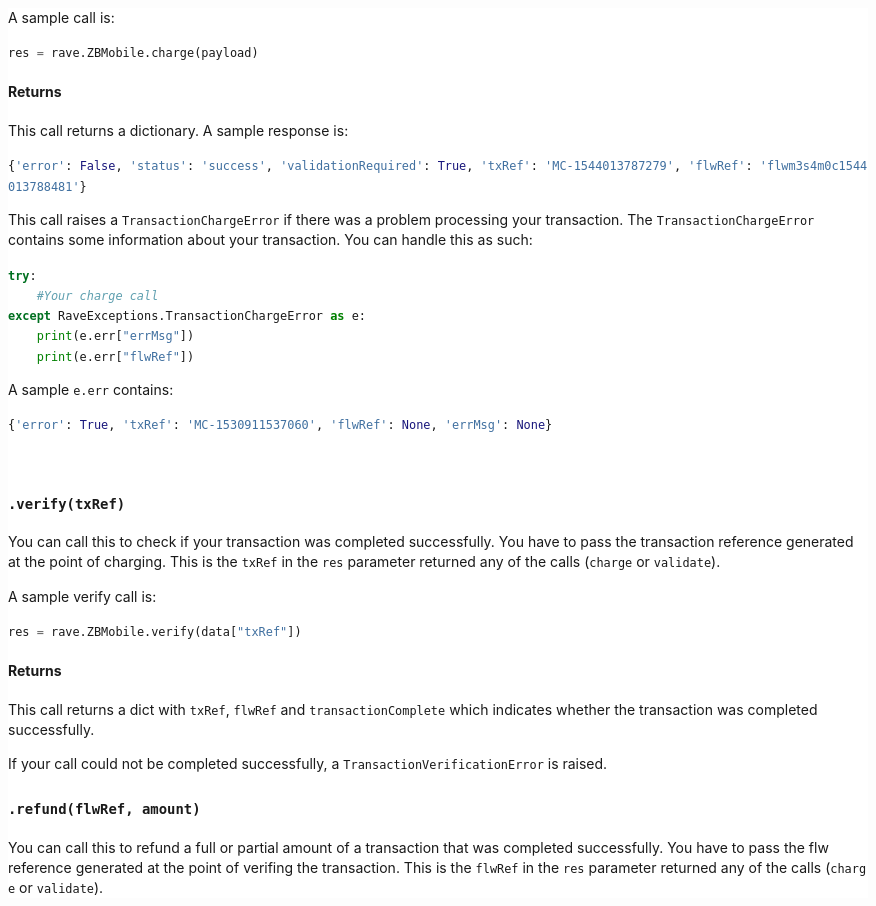 
A sample call is:

```py
res = rave.ZBMobile.charge(payload)
```

#### Returns

This call returns a dictionary. A sample response is:

```py
{'error': False, 'status': 'success', 'validationRequired': True, 'txRef': 'MC-1544013787279', 'flwRef': 'flwm3s4m0c1544013788481'}
```

 This call raises a ```TransactionChargeError``` if there was a problem processing your transaction. The ```TransactionChargeError``` contains some information about your transaction. You can handle this as such:

```py
try: 
    #Your charge call
except RaveExceptions.TransactionChargeError as e:
    print(e.err["errMsg"])
    print(e.err["flwRef"])
```

A sample ``` e.err ``` contains:

```py
{'error': True, 'txRef': 'MC-1530911537060', 'flwRef': None, 'errMsg': None}
```


<br>

### ```.verify(txRef)```

You can call this to check if your transaction was completed successfully. You have to pass the transaction reference generated at the point of charging. This is the ```txRef``` in the ```res``` parameter returned any of the calls (```charge``` or ```validate```). 

A sample verify call is:

```py
res = rave.ZBMobile.verify(data["txRef"])
```

#### Returns

This call returns a dict with ```txRef```, ```flwRef``` and ```transactionComplete``` which indicates whether the transaction was completed successfully. 

If your call could not be completed successfully, a ```TransactionVerificationError``` is raised.


### ```.refund(flwRef, amount)```

You can call this to refund a full or partial amount of a transaction that was completed successfully. You have to pass the flw reference generated at the point of verifing the transaction. This is the ```flwRef``` in the ```res``` parameter returned any of the calls (```charge``` or ```validate```). 
